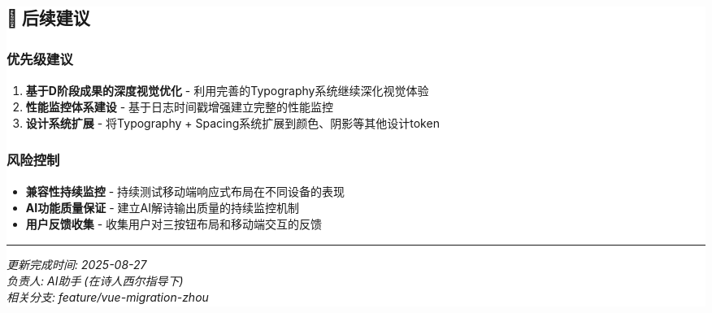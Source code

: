 
## 📝 后续建议

### 优先级建议
1. **基于D阶段成果的深度视觉优化** - 利用完善的Typography系统继续深化视觉体验
2. **性能监控体系建设** - 基于日志时间戳增强建立完整的性能监控
3. **设计系统扩展** - 将Typography + Spacing系统扩展到颜色、阴影等其他设计token

### 风险控制
- **兼容性持续监控** - 持续测试移动端响应式布局在不同设备的表现
- **AI功能质量保证** - 建立AI解诗输出质量的持续监控机制
- **用户反馈收集** - 收集用户对三按钮布局和移动端交互的反馈

---

*更新完成时间: 2025-08-27*  
*负责人: AI助手 (在诗人西尔指导下)*  
*相关分支: feature/vue-migration-zhou*
